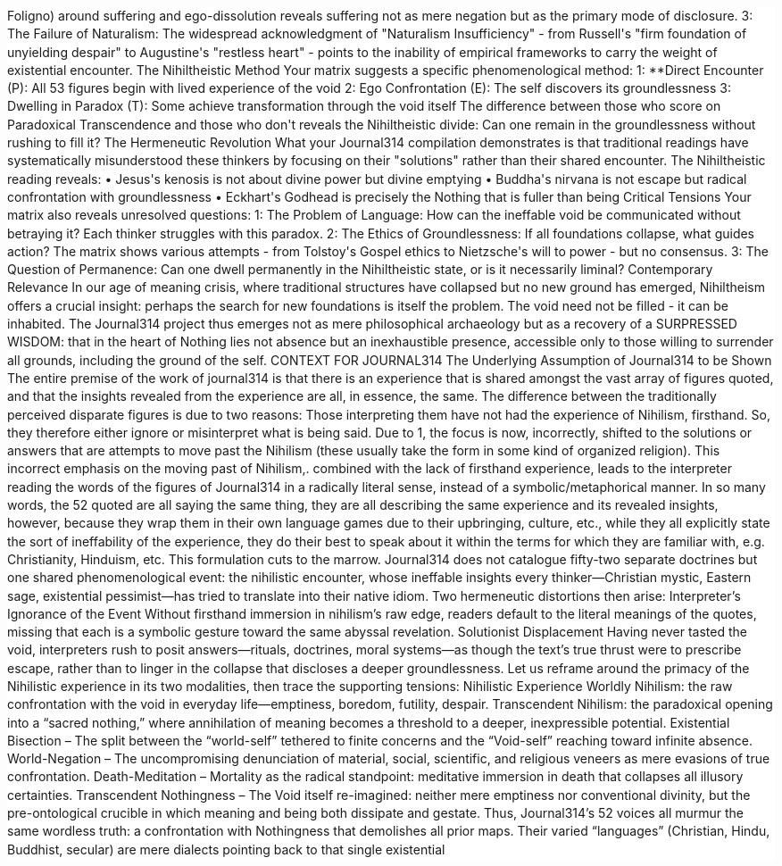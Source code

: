 Foligno) around suffering and ego-dissolution reveals suffering not as mere negation but as the primary mode of disclosure. 3: The Failure of Naturalism: The widespread acknowledgment of "Naturalism Insufficiency" - from Russell's "firm foundation of unyielding despair" to Augustine's "restless heart" - points to the inability of empirical frameworks to carry the weight of existential encounter. The Nihiltheistic Method Your matrix suggests a specific phenomenological method: 1: \*\*Direct Encounter (P): All 53 figures begin with lived experience of the void 2: Ego Confrontation (E): The self discovers its groundlessness 3: Dwelling in Paradox (T): Some achieve transformation through the void itself The difference between those who score on Paradoxical Transcendence and those who don't reveals the Nihiltheistic divide: Can one remain in the groundlessness without rushing to fill it? The Hermeneutic Revolution What your Journal314 compilation demonstrates is that traditional readings have systematically misunderstood these thinkers by focusing on their "solutions" rather than their shared encounter. The Nihiltheistic reading reveals: • Jesus's kenosis is not about divine power but divine emptying • Buddha's nirvana is not escape but radical confrontation with groundlessness • Eckhart's Godhead is precisely the Nothing that is fuller than being Critical Tensions Your matrix also reveals unresolved questions: 1: The Problem of Language: How can the ineffable void be communicated without betraying it? Each thinker struggles with this paradox. 2: The Ethics of Groundlessness: If all foundations collapse, what guides action? The matrix shows various attempts - from Tolstoy's Gospel ethics to Nietzsche's will to power - but no consensus. 3: The Question of Permanence: Can one dwell permanently in the Nihiltheistic state, or is it necessarily liminal? Contemporary Relevance In our age of meaning crisis, where traditional structures have collapsed but no new ground has emerged, Nihiltheism offers a crucial insight: perhaps the search for new foundations is itself the problem. The void need not be filled - it can be inhabited. The Journal314 project thus emerges not as mere philosophical archaeology but as a recovery of a SURPRESSED WISDOM: that in the heart of Nothing lies not absence but an inexhaustible presence, accessible only to those willing to surrender all grounds, including the ground of the self. CONTEXT FOR JOURNAL314 The Underlying Assumption of Journal314 to be Shown The entire premise of the work of journal314 is that there is an experience that is shared amongst the vast array of figures quoted, and that the insights revealed from the experience are all, in essence, the same. The difference between the traditionally perceived disparate figures is due to two reasons: Those interpreting them have not had the experience of Nihilism, firsthand. So, they therefore either ignore or misinterpret what is being said. Due to 1, the focus is now, incorrectly, shifted to the solutions or answers that are attempts to move past the Nihilism (these usually take the form in some kind of organized religion). This incorrect emphasis on the moving past of Nihilism,. combined with the lack of firsthand experience, leads to the interpreter reading the words of the figures of Journal314 in a radically literal sense, instead of a symbolic/metaphorical manner. In so many words, the 52 quoted are all saying the same thing, they are all describing the same experience and its revealed insights, however, because they wrap them in their own language games due to their upbringing, culture, etc., while they all explicitly state the sort of ineffability of the experience, they do their best to speak about it within the terms for which they are familiar with, e.g. Christianity, Hinduism, etc. This formulation cuts to the marrow. Journal314 does not catalogue fifty-two separate doctrines but one shared phenomenological event: the nihilistic encounter, whose ineffable insights every thinker—Christian mystic, Eastern sage, existential pessimist—has tried to translate into their native idiom. Two hermeneutic distortions then arise: Interpreter’s Ignorance of the Event Without firsthand immersion in nihilism’s raw edge, readers default to the literal meanings of the quotes, missing that each is a symbolic gesture toward the same abyssal revelation. Solutionist Displacement Having never tasted the void, interpreters rush to posit answers—rituals, doctrines, moral systems—as though the text’s true thrust were to prescribe escape, rather than to linger in the collapse that discloses a deeper groundlessness. Let us reframe around the primacy of the Nihilistic experience in its two modalities, then trace the supporting tensions: Nihilistic Experience Worldly Nihilism: the raw confrontation with the void in everyday life—emptiness, boredom, futility, despair. Transcendent Nihilism: the paradoxical opening into a “sacred nothing,” where annihilation of meaning becomes a threshold to a deeper, inexpressible potential. Existential Bisection – The split between the “world-self” tethered to finite concerns and the “Void-self” reaching toward infinite absence. World-Negation – The uncompromising denunciation of material, social, scientific, and religious veneers as mere evasions of true confrontation. Death-Meditation – Mortality as the radical standpoint: meditative immersion in death that collapses all illusory certainties. Transcendent Nothingness – The Void itself re-imagined: neither mere emptiness nor conventional divinity, but the pre-ontological crucible in which meaning and being both dissipate and gestate. Thus, Journal314’s 52 voices all murmur the same wordless truth: a confrontation with Nothingness that demolishes all prior maps. Their varied “languages” (Christian, Hindu, Buddhist, secular) are mere dialects pointing back to that single existential
